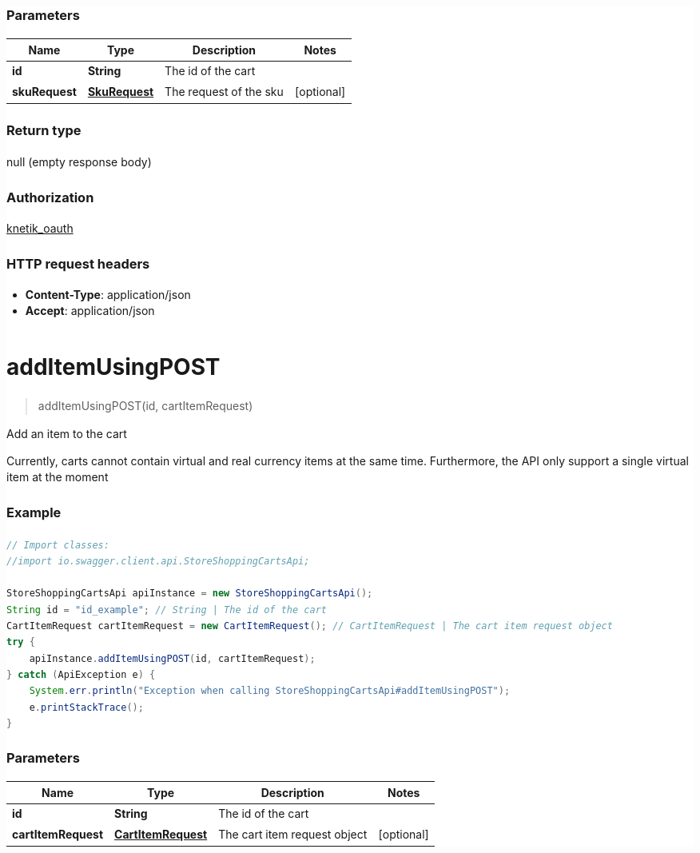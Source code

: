 ### Parameters

Name | Type | Description  | Notes
------------- | ------------- | ------------- | -------------
 **id** | **String**| The id of the cart |
 **skuRequest** | [**SkuRequest**](SkuRequest.md)| The request of the sku | [optional]

### Return type

null (empty response body)

### Authorization

[knetik_oauth](../README.md#knetik_oauth)

### HTTP request headers

 - **Content-Type**: application/json
 - **Accept**: application/json

<a name="addItemUsingPOST"></a>
# **addItemUsingPOST**
> addItemUsingPOST(id, cartItemRequest)

Add an item to the cart

Currently, carts cannot contain virtual and real currency items at the same time. Furthermore, the API only support a single virtual item at the moment

### Example
```java
// Import classes:
//import io.swagger.client.api.StoreShoppingCartsApi;

StoreShoppingCartsApi apiInstance = new StoreShoppingCartsApi();
String id = "id_example"; // String | The id of the cart
CartItemRequest cartItemRequest = new CartItemRequest(); // CartItemRequest | The cart item request object
try {
    apiInstance.addItemUsingPOST(id, cartItemRequest);
} catch (ApiException e) {
    System.err.println("Exception when calling StoreShoppingCartsApi#addItemUsingPOST");
    e.printStackTrace();
}
```

### Parameters

Name | Type | Description  | Notes
------------- | ------------- | ------------- | -------------
 **id** | **String**| The id of the cart |
 **cartItemRequest** | [**CartItemRequest**](CartItemRequest.md)| The cart item request object | [optional]
